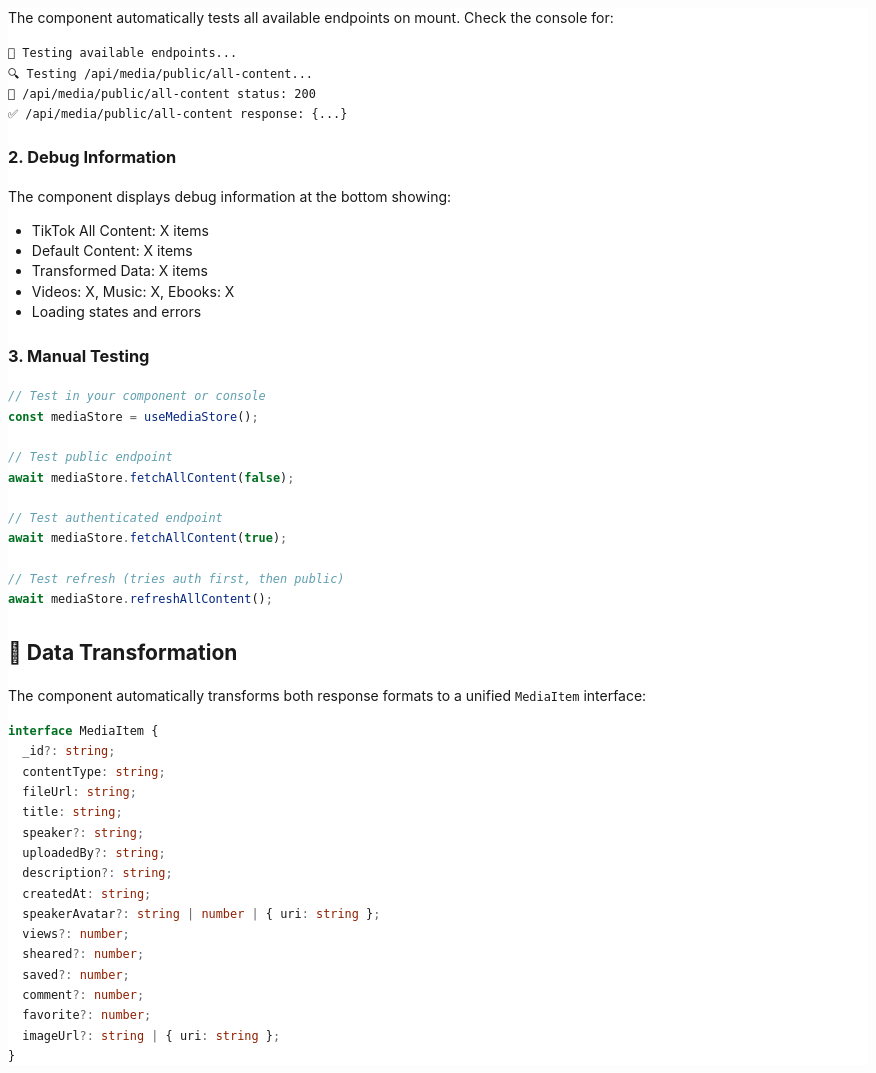 The component automatically tests all available endpoints on mount. Check the console for:

```
🧪 Testing available endpoints...
🔍 Testing /api/media/public/all-content...
📡 /api/media/public/all-content status: 200
✅ /api/media/public/all-content response: {...}
```

### **2. Debug Information**

The component displays debug information at the bottom showing:

- TikTok All Content: X items
- Default Content: X items
- Transformed Data: X items
- Videos: X, Music: X, Ebooks: X
- Loading states and errors

### **3. Manual Testing**

```typescript
// Test in your component or console
const mediaStore = useMediaStore();

// Test public endpoint
await mediaStore.fetchAllContent(false);

// Test authenticated endpoint
await mediaStore.fetchAllContent(true);

// Test refresh (tries auth first, then public)
await mediaStore.refreshAllContent();
```

## 🔄 **Data Transformation**

The component automatically transforms both response formats to a unified `MediaItem` interface:

```typescript
interface MediaItem {
  _id?: string;
  contentType: string;
  fileUrl: string;
  title: string;
  speaker?: string;
  uploadedBy?: string;
  description?: string;
  createdAt: string;
  speakerAvatar?: string | number | { uri: string };
  views?: number;
  sheared?: number;
  saved?: number;
  comment?: number;
  favorite?: number;
  imageUrl?: string | { uri: string };
}
```
